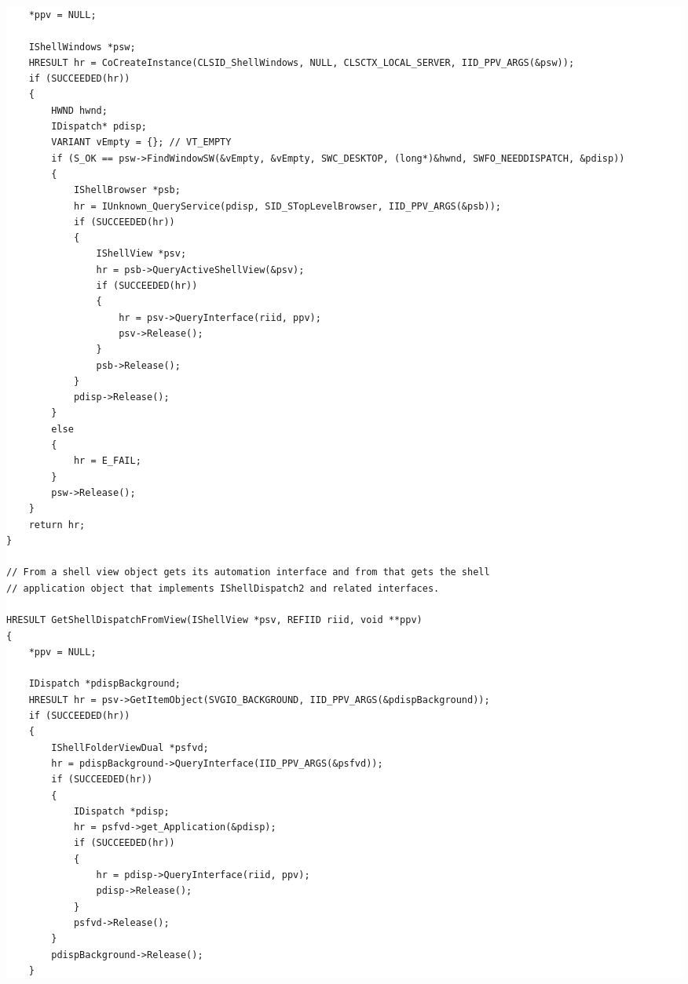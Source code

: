 ```
	*ppv = NULL;

	IShellWindows *psw;
	HRESULT hr = CoCreateInstance(CLSID_ShellWindows, NULL, CLSCTX_LOCAL_SERVER, IID_PPV_ARGS(&psw));
	if (SUCCEEDED(hr))
	{
		HWND hwnd;
		IDispatch* pdisp;
		VARIANT vEmpty = {}; // VT_EMPTY
		if (S_OK == psw->FindWindowSW(&vEmpty, &vEmpty, SWC_DESKTOP, (long*)&hwnd, SWFO_NEEDDISPATCH, &pdisp))
		{
			IShellBrowser *psb;
			hr = IUnknown_QueryService(pdisp, SID_STopLevelBrowser, IID_PPV_ARGS(&psb));
			if (SUCCEEDED(hr))
			{
				IShellView *psv;
				hr = psb->QueryActiveShellView(&psv);
				if (SUCCEEDED(hr))
				{
					hr = psv->QueryInterface(riid, ppv);
					psv->Release();
				}
				psb->Release();
			}
			pdisp->Release();
		}
		else
		{
			hr = E_FAIL;
		}
		psw->Release();
	}
	return hr;
}

// From a shell view object gets its automation interface and from that gets the shell
// application object that implements IShellDispatch2 and related interfaces.

HRESULT GetShellDispatchFromView(IShellView *psv, REFIID riid, void **ppv)
{
	*ppv = NULL;

	IDispatch *pdispBackground;
	HRESULT hr = psv->GetItemObject(SVGIO_BACKGROUND, IID_PPV_ARGS(&pdispBackground));
	if (SUCCEEDED(hr))
	{
		IShellFolderViewDual *psfvd;
		hr = pdispBackground->QueryInterface(IID_PPV_ARGS(&psfvd));
		if (SUCCEEDED(hr))
		{
			IDispatch *pdisp;
			hr = psfvd->get_Application(&pdisp);
			if (SUCCEEDED(hr))
			{
				hr = pdisp->QueryInterface(riid, ppv);
				pdisp->Release();
			}
			psfvd->Release();
		}
		pdispBackground->Release();
	}
```